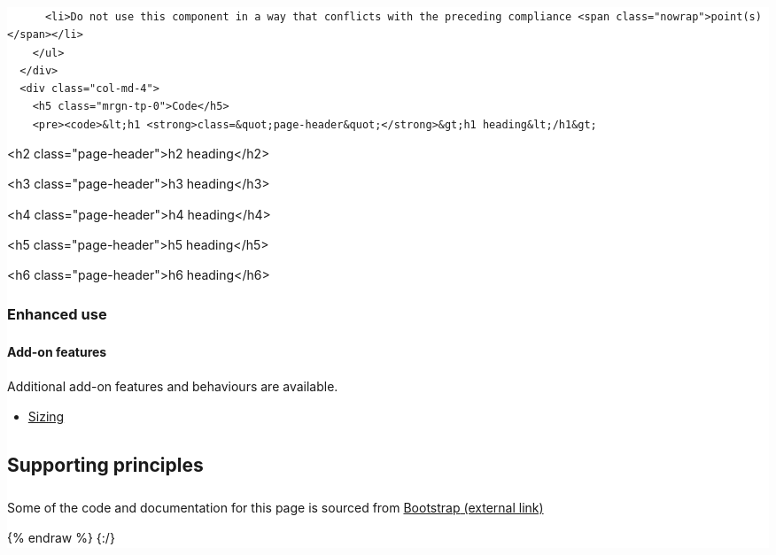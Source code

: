           <li>Do not use this component in a way that conflicts with the preceding compliance <span class="nowrap">point(s)</span></li>
        </ul>
      </div>
      <div class="col-md-4">
        <h5 class="mrgn-tp-0">Code</h5>
        <pre><code>&lt;h1 <strong>class=&quot;page-header&quot;</strong>&gt;h1 heading&lt;/h1&gt;

&lt;h2 class=&quot;page-header&quot;&gt;h2 heading&lt;/h2&gt;

&lt;h3 class=&quot;page-header&quot;&gt;h3 heading&lt;/h3&gt;

&lt;h4 class=&quot;page-header&quot;&gt;h4 heading&lt;/h4&gt;

&lt;h5 class=&quot;page-header&quot;&gt;h5 heading&lt;/h5&gt;

&lt;h6 class=&quot;page-header&quot;&gt;h6 heading&lt;/h6&gt;
</code></pre>
      </div>
    </div>
 </section>
  <h3 id="enhanced">Enhanced use</h3>
  <h4 id="addon"><span class="fa-stack"><span class="fa fa-circle fa-stack-2x"></span><span class="fa fa-stack-1x fa-plus fa-inverse"></span></span> Add-on features</h4>
  <p>Additional add-on features and behaviours are available.</p>
  <ul class="list-inline lst-spcd">
    <li><a class="btn btn-default" href="sizing-en.html">Sizing</a></li>
  </ul>
  <h2 id="supporting"><span class="fa-stack"> <span class="fa fa-circle fa-stack-2x"></span> <span class="fa fa-bookmark fa-stack-1x fa-inverse"></span> </span> Supporting principles</h2>
  <div data-ajax-replace="../writing/strctr-en.html #heading-info"></div>
  <h3><span data-ajax-replace="../writing/stl-en.html #parallel-heading"></span></h3>
  <div data-ajax-replace="../writing/stl-en.html #parallel-info"></div>
    <h4><span data-ajax-replace="../writing/stl-en.html #gerunds-heading"></span></h4>
  <div data-ajax-replace="../writing/stl-en.html #gerunds-info"></div>
  <h3><span data-ajax-replace="../writing/rchtctr-en.html #write-heading"></span></h3>
  <div data-ajax-replace="../writing/rchtctr-en.html #write-info"></div>
  <h3><span data-ajax-replace="../writing/stl-en.html #scan-heading"></span></h3>
  <div data-ajax-replace="../writing/stl-en.html #scan-info"></div>
  <p class="mrgn-tp-lg text-muted">Some of the code and documentation for this page is sourced from <a href="https://getbootstrap.com/" >Bootstrap<span  class="wb-inv"> (external link)</span></a></p>
{% endraw %}
{:/}
